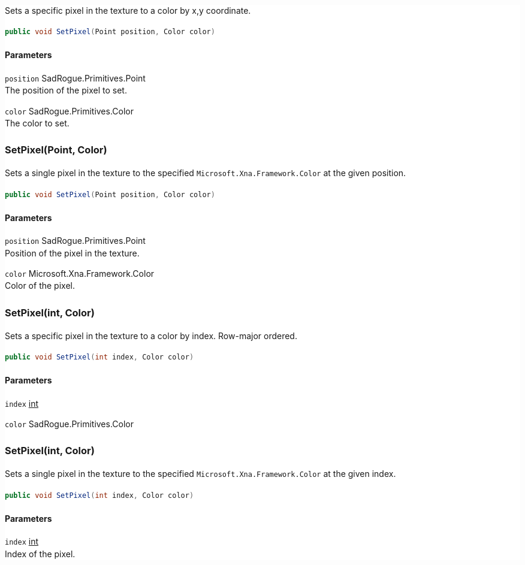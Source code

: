 Sets a specific pixel in the texture to a color by x,y coordinate.

```csharp title="C#"
public void SetPixel(Point position, Color color)
```

#### Parameters

`position` SadRogue.Primitives.Point  
The position of the pixel to set.

`color` SadRogue.Primitives.Color  
The color to set.


### SetPixel(Point, Color)

Sets a single pixel in the texture to the specified `Microsoft.Xna.Framework.Color` at the given position.

```csharp title="C#"
public void SetPixel(Point position, Color color)
```

#### Parameters

`position` SadRogue.Primitives.Point  
Position of the pixel in the texture.

`color` Microsoft.Xna.Framework.Color  
Color of the pixel.


### SetPixel(int, Color)

Sets a specific pixel in the texture to a color by index. Row-major ordered.

```csharp title="C#"
public void SetPixel(int index, Color color)
```

#### Parameters

`index` [int](https://learn.microsoft.com/dotnet/api/system.int32/)  

`color` SadRogue.Primitives.Color  


### SetPixel(int, Color)

Sets a single pixel in the texture to the specified `Microsoft.Xna.Framework.Color` at the given index.

```csharp title="C#"
public void SetPixel(int index, Color color)
```

#### Parameters

`index` [int](https://learn.microsoft.com/dotnet/api/system.int32/)  
Index of the pixel.
